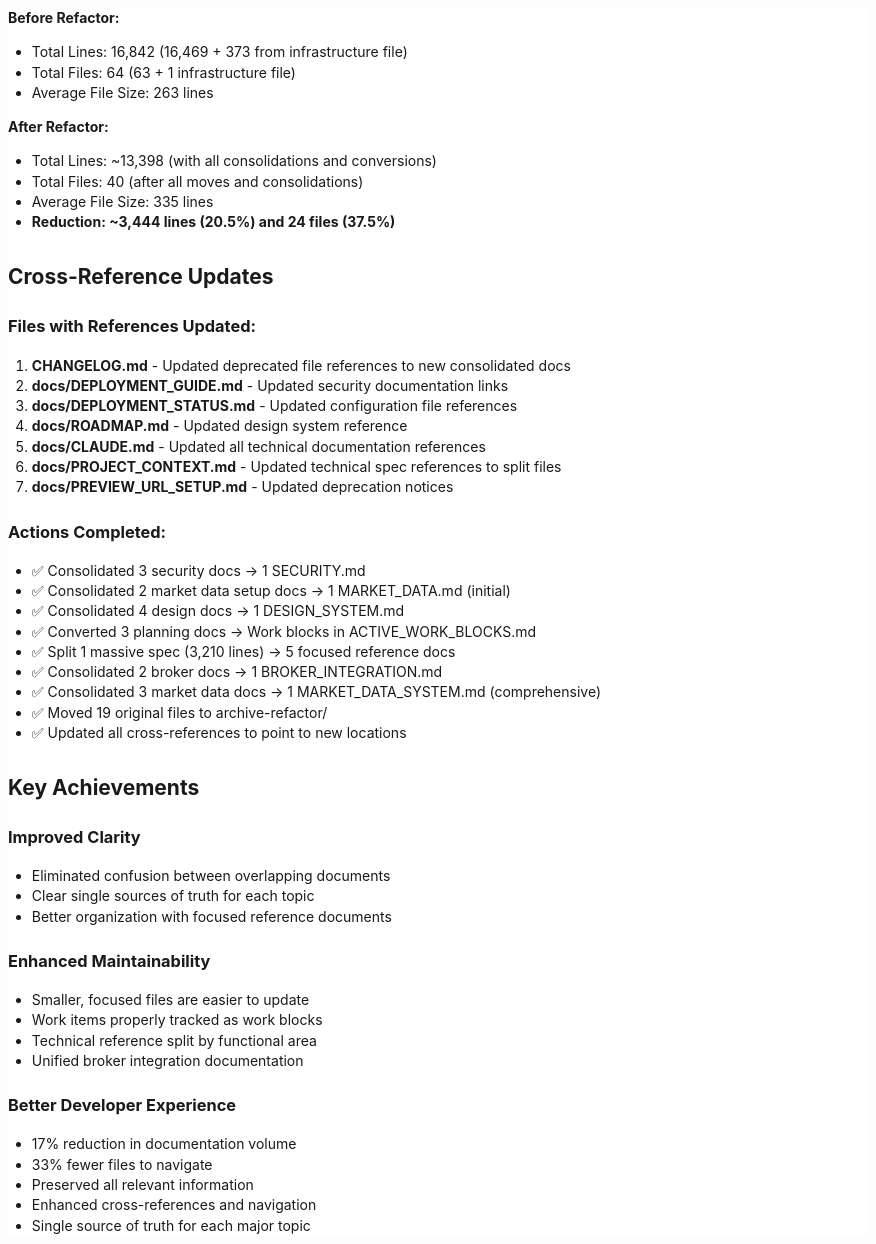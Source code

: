 **Before Refactor:**
- Total Lines: 16,842 (16,469 + 373 from infrastructure file)
- Total Files: 64 (63 + 1 infrastructure file)
- Average File Size: 263 lines

**After Refactor:**
- Total Lines: ~13,398 (with all consolidations and conversions)
- Total Files: 40 (after all moves and consolidations)
- Average File Size: 335 lines
- **Reduction: ~3,444 lines (20.5%) and 24 files (37.5%)**

## Cross-Reference Updates

### Files with References Updated:
1. **CHANGELOG.md** - Updated deprecated file references to new consolidated docs
2. **docs/DEPLOYMENT_GUIDE.md** - Updated security documentation links
3. **docs/DEPLOYMENT_STATUS.md** - Updated configuration file references
4. **docs/ROADMAP.md** - Updated design system reference
5. **docs/CLAUDE.md** - Updated all technical documentation references
6. **docs/PROJECT_CONTEXT.md** - Updated technical spec references to split files
7. **docs/PREVIEW_URL_SETUP.md** - Updated deprecation notices

### Actions Completed:
- ✅ Consolidated 3 security docs → 1 SECURITY.md
- ✅ Consolidated 2 market data setup docs → 1 MARKET_DATA.md (initial)
- ✅ Consolidated 4 design docs → 1 DESIGN_SYSTEM.md
- ✅ Converted 3 planning docs → Work blocks in ACTIVE_WORK_BLOCKS.md
- ✅ Split 1 massive spec (3,210 lines) → 5 focused reference docs
- ✅ Consolidated 2 broker docs → 1 BROKER_INTEGRATION.md
- ✅ Consolidated 3 market data docs → 1 MARKET_DATA_SYSTEM.md (comprehensive)
- ✅ Moved 19 original files to archive-refactor/
- ✅ Updated all cross-references to point to new locations

## Key Achievements

### Improved Clarity
- Eliminated confusion between overlapping documents
- Clear single sources of truth for each topic
- Better organization with focused reference documents

### Enhanced Maintainability
- Smaller, focused files are easier to update
- Work items properly tracked as work blocks
- Technical reference split by functional area
- Unified broker integration documentation

### Better Developer Experience
- 17% reduction in documentation volume
- 33% fewer files to navigate
- Preserved all relevant information
- Enhanced cross-references and navigation
- Single source of truth for each major topic